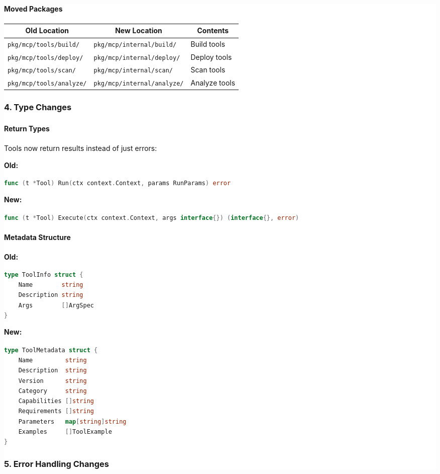 #### Moved Packages

| Old Location | New Location | Contents |
|--------------|--------------|----------|
| `pkg/mcp/tools/build/` | `pkg/mcp/internal/build/` | Build tools |
| `pkg/mcp/tools/deploy/` | `pkg/mcp/internal/deploy/` | Deploy tools |
| `pkg/mcp/tools/scan/` | `pkg/mcp/internal/scan/` | Scan tools |
| `pkg/mcp/tools/analyze/` | `pkg/mcp/internal/analyze/` | Analyze tools |

### 4. Type Changes

#### Return Types

Tools now return results instead of just errors:

**Old:**
```go
func (t *Tool) Run(ctx context.Context, params RunParams) error
```

**New:**
```go
func (t *Tool) Execute(ctx context.Context, args interface{}) (interface{}, error)
```

#### Metadata Structure

**Old:**
```go
type ToolInfo struct {
    Name        string
    Description string
    Args        []ArgSpec
}
```

**New:**
```go
type ToolMetadata struct {
    Name         string
    Description  string
    Version      string
    Category     string
    Capabilities []string
    Requirements []string
    Parameters   map[string]string
    Examples     []ToolExample
}
```

### 5. Error Handling Changes
